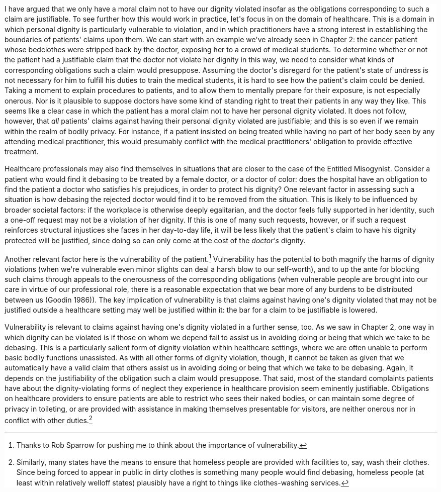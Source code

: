 I have argued that we only have a moral claim not to have our dignity violated insofar as the obligations corresponding to such a claim are justifiable. To see further how this would work in practice, let's focus in on the domain of healthcare. This is a domain in which personal dignity is particularly vulnerable to violation, and in which practitioners have a strong interest in establishing the boundaries of patients' claims upon them. We can start with an example we've already seen in Chapter 2: the cancer patient whose bedclothes were stripped back by the doctor, exposing her to a crowd of medical students. To determine whether or not the patient had a justifiable claim that the doctor not violate her dignity in this way, we need to consider what kinds of corresponding obligations such a claim would presuppose. Assuming the doctor's disregard for the patient's state of undress is not necessary for him to fulfill his duties to train the medical students, it is hard to see how the patient's claim could be denied. Taking a moment to explain procedures to patients, and to allow them to mentally prepare for their exposure, is not especially onerous. Nor is it plausible to suppose doctors have some kind of standing right to treat their patients in any way they like. This seems like a clear case in which the patient has a moral claim not to have her personal dignity violated. It does not follow, however, that *all* patients' claims against having their personal dignity violated are justifiable; and this is so even if we remain within the realm of bodily privacy. For instance, if a patient insisted on being treated while having no part of her body seen by any attending medical practitioner, this would presumably conflict with the medical practitioners' obligation to provide effective treatment.

Healthcare professionals may also find themselves in situations that are closer to the case of the Entitled Misogynist. Consider a patient who would find it debasing to be treated by a female doctor, or a doctor of color: does the hospital have an obligation to find the patient a doctor who satisfies his prejudices, in order to protect his dignity? One relevant factor in assessing such a situation is how debasing the rejected doctor would find it to be removed from the situation. This is likely to be influenced by broader societal factors: if the workplace is otherwise deeply egalitarian, and the doctor feels fully supported in her identity, such a one-off request may not be a violation of her dignity. If this is one of many such requests, however, or if such a request reinforces structural injustices she faces in her day-to-day life, it will be less likely that the patient's claim to have his dignity protected will be justified, since doing so can only come at the cost of the *doctor's* dignity.

Another relevant factor here is the vulnerability of the patient.[^10] Vulnerability has the potential to both magnify the harms of dignity violations (when we're vulnerable even minor slights can deal a harsh blow to our self-worth), and to up the ante for blocking such claims through appeals to the onerousness of the corresponding obligations (when vulnerable people are brought into our care in virtue of our professional role, there is a reasonable expectation that we bear more of any burdens to be distributed between us (Goodin 1986)). The key implication of vulnerability is that claims against having one's dignity violated that may not be justified outside a healthcare setting may well be justified within it: the bar for a claim to be justifiable is lowered.

Vulnerability is relevant to claims against having one's dignity violated in a further sense, too. As we saw in Chapter 2, one way in which dignity can be violated is if those on whom we depend fail to assist us in avoiding doing or being that which we take to be debasing. This is a particularly salient form of dignity violation within healthcare settings, where we are often unable to perform basic bodily functions unassisted. As with all other forms of dignity violation, though, it cannot be taken as given that we automatically have a valid claim that others assist us in avoiding doing or being that which we take to be debasing. Again, it depends on the justifiability of the obligation such a claim would presuppose. That said, most of the standard complaints patients have about the dignity-violating forms of neglect they experience in healthcare provision seem eminently justifiable. Obligations on healthcare providers to ensure patients are able to restrict who sees their naked bodies, or can maintain some degree of privacy in toileting, or are provided with assistance in making themselves presentable for visitors, are neither onerous nor in conflict with other duties.[^11]


[^1]: My focus is on the possibility that our vulnerability to shame grounds others' obligations towards us. I thus leave aside the question of when and how feeling shame may be morally valuable. For discussions of that question, see (Calhoun 2004, Sommers 2018, Tiwald 2017).
[^2]: Such an attitude has echoes of what Robin Dillon has called "basal self-respect." Dillon introduces this term precisely in order to differentiate it from agents' reflective judgments. Basal self-respect, according to Dillon, is: <blockquote> a more fundamental orientation toward the self that underlies recognition and evaluative self-respect, a prereflective, unarticulated, emotionally laden presuppositional interpretive framework, an implicit 'seeing oneself as' or 'taking oneself to be' that structures our explicit experiences of self and worth. (Dillon 1997, 241)</blockquote>Dillon's basal self-respect is an enduring attitude; an orientation to oneself. Shame, as I am understanding it, *can* have this enduring quality, but it need not—we can experience episodes of shame, which temporarily lower us in our own eyes.
[^3]: Cf. (Tangney and Dearing 2003) who observe, "when people feel shame . . .they are berating themselves not just for the specific event; rather, they are damning themselves—the core of their being—as flawed, useless, despicable. In this way shame experiences pose a tremendous threat to the self " (p. 92).
[^4]: I am assuming here that we can have interests that do not reduce to physical effects, such that our interests can be set back even if no physiological change occurs. For instance, someone's interests may be set back if her partner is unfaithful, even if she never discovers this fact—her interest here is not simply in avoiding the emotional pain of infidelity, but of actually being in a certain kind of relationship. Likewise, I am suggesting, our interest in avoiding dignity violations is not merely an interest in avoiding emotional pain, but also of standing in a certain kind of relationship to ourselves.
[^5]: This leaves one type of personal dignity violation unaccounted for: if an individual's personal dignity is violated but she is unaware of the fact, then she will not incur the psychological harm of shame, nor the downstream negative agential effects that typically accompany shame; in addition, if the individual does not reflectively endorse the dignitarian norm she has been forced to transgress, then she will not incur a harm to integrity. What, then, should we say about a case in which someone is forced to do something she has a disposition to think less of herself for, but without that disposition being activated? I think the most we can say about such case is that the individual is harmed in virtue of her self-regard being *threatened*. Her selfregard has become unstable and contingent, dependent on continued ignorance. Insofar as we have an interest in secure self-regard, personal dignity violations harm us even if we are unaware they have taken place, and even if we reflectively reject the dignitarian norm we have been forced to transgress.
[^6]: Kate Manne's (2017, 121–2) discussion of family annihilators, and what she calls their "entitled sense of shame" is distressingly relevant to this point: at the extreme, some people seek to destroy those before whom they feel ashamed. (I suspect Manne primarily has in mind what I'm calling *social*, as opposed to *personal* shame—but I am inclined to think both emotions are potentially at play here.)
[^7]: Cf. (Thomson 1986).
[^8]: She may have prudential reasons, of course. As any woman who's been approached by a Barry will no doubt be all too painfully aware, rebuffing such approaches can provoke a violent response. Since I'm only concerned here with what we owe one another morally, I leave such considerations aside. Henceforth, my discussion of reasons should be read as shorthand for *moral* reasons,
[^9]: For more on the conceptual relationship between rights and duties, see (Hohfeld 1917).
[^10]: Thanks to Rob Sparrow for pushing me to think about the importance of vulnerability.
[^11]: Similarly, many states have the means to ensure that homeless people are provided with facilities to, say, wash their clothes. Since being forced to appear in public in dirty clothes is something many people would find debasing, homeless people (at least within relatively welloff states) plausibly have a right to things like clothes-washing services.
[^12]: The debate over torture has been well-worn, and I won't reiterate it here. Suffice to say, the evidence strongly suggests torture is both ineffective as a means of information gathering, and counterproductive as a means of preventing future terrorist attacks. Since there is no overwhelming need to torture, we cannot have a duty to torture. It is also worth noting that the most common defense of torture, i.e. the ticking time-bomb scenario, cannot plausibly be wheeled in here, since destruction of torture takes time, and the ticking time-bomb scenario presupposes time-sensitivity. For arguments against torture, see (Wolfendale 2009, Luban 2009, Brecher 2007, Bufacchi and Arrigo 2006)*.* Those who defend torture, in at least some circumstances, include (Steinhoff 2013, Allhoff 2012).
[^13]: I'm sure some imaginative philosopher would be able to conjure up a far-fetched scenario on which one person's dignity needed to be destroyed in order to save the lives of millions of innocent people. My claim is not that it's *inconceivable* for the claim against personal dignity destruction to be outweighed, but rather that such a claim should be taken as given in all scenarios we're likely to encounter in the world as it actually is.
[^14]: Not all attempts to reducing social standing will be successful. As Cheshire Calhoun astutely notes, the power to bring about social shame is not evenly distributed. As she puts it, "the power to shame is likely to be concentrated in the hands of those whose interpretations are socially authoritative" (Calhoun 2004, 143).
[^15]: This does not require that we endorse the standards against which we're judged as falling short. Adrian Piper (1992, 76), in her paper "Passing for White, Passing for Black," describes her experience as a new postgraduate student in philosophy, and the public shaming she is subject to by a professor. She writes movingly of the groundless shame of the inadvertent imposter, exposed to public ridicule or accusation. For this kind of shame, you don't actually need to have done anything wrong. All you need to do is care about others' image of you, and fail in your actions to reinforce their positive image of themselves. Their ridicule and accusations then function to disown and degrade you from their status, to mark you as not having *done* wrong but as *being* wrong.
[^16]: Neither personal nor social shame quite captures shame as understood by Bernard Williams (1993). According to Williams, we should understand shame as a social emotion, as per social shame; however, only those whose moral judgments we respect have the power to induce shame. Nor does my analysis of shame quite capture what David Velleman (2001) takes to be fundamental to the emotion, namely threats to our standing as self-presenting creatures. While I find both of these accounts of shame compelling in their own right, they do not track what I take to be of central importance in understanding dignity violations, and so I leave them aside here.
[^17]: This is a point that is also emphasized by defenders of a politics of recognition. See, e.g., (Fraser and Honneth 2003, Honneth and Anderson 2005, Taylor 1994).
[^18]: See, for instance, Section 18C of Australia's Racial Discrimination Act, which states that:<blockquote> <br> (1) It is unlawful for a person to do an act, otherwise than in private, if: <br> - (a) the act is reasonably likely, in all the circumstances, to offend, insult, humiliate or intimidate another person or a group of people; and <br> - (b) the act is done because of the race, colour or national or ethnic origin of the other person or of some or all of the people in the group.</blockquote> This raises the question of hate speech directed at otherwise powerful politicians, for instance the misogynistic attacks leveled against Australia's ex-Prime Minister Julia Gillard.<br>There are multiple pathways by which such speech would be wrong, on dignitarian grounds. First, public office is not a *foolproof* insulation against loss of social standing. When contempt is directed at a politician in virtue of her marginalized social identity (gender, race, sexuality, etc.), its effects are magnified by the society's existing dispositions towards members of those groups. There are levels of contempt, or better yet types of contempt, that undercut the power typically wielded by those in office. Moreover, even where a particular politician's social standing *is* insulated from these effects, hate speech by its very nature targets *everyone* bearing the relevant identity. *Their* social standing provides grounds to object to derogation of politicians that goes by way of marginalized social identities.
[^19]: Though I recognize the implausibility, I'm here bracketing the physical danger such outing imposes on its victims, so that we can focus in on the moral import of social standing.
[^20]: It also provides an alternative way to justify a cartoonist presenting Peter Dutton as a brussels sprout, which we can also read as a metaphorical form of naming and shaming. The norms Dutton is being presented as violating, through his advocacy of the inestimably cruel practice of offshore detention of asylum seekers, more than suffice to forfeit his claim to maintain his social standing within the Australian community.
[^21]: For an excellent analysis of gay people's experiences of shame within conservative religious communities, see (Moon and Tobin 2018).
[^22]: See (Waldron 1991) for a discussion of the way this constrains the freedom of the homeless. For a sense of the scope of the problem, see (Robinson 2018).